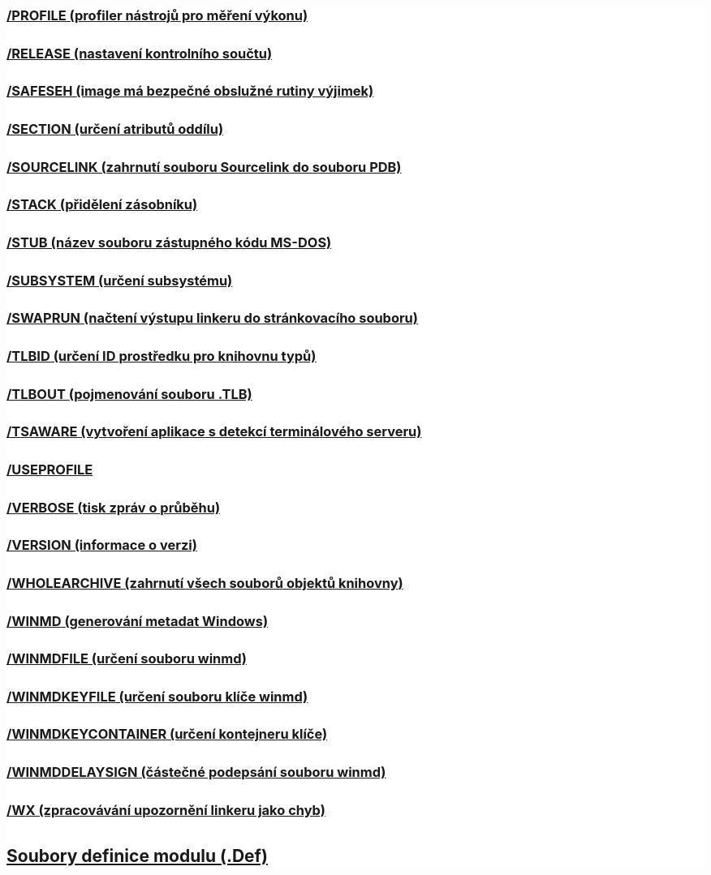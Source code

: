 ### [/PROFILE (profiler nástrojů pro měření výkonu)](profile-performance-tools-profiler.md)
### [/RELEASE (nastavení kontrolního součtu)](release-set-the-checksum.md)
### [/SAFESEH (image má bezpečné obslužné rutiny výjimek)](safeseh-image-has-safe-exception-handlers.md)
### [/SECTION (určení atributů oddílu)](section-specify-section-attributes.md)
### [/SOURCELINK (zahrnutí souboru Sourcelink do souboru PDB)](sourcelink.md)
### [/STACK (přidělení zásobníku)](stack-stack-allocations.md)
### [/STUB (název souboru zástupného kódu MS-DOS)](stub-ms-dos-stub-file-name.md)
### [/SUBSYSTEM (určení subsystému)](subsystem-specify-subsystem.md)
### [/SWAPRUN (načtení výstupu linkeru do stránkovacího souboru)](swaprun-load-linker-output-to-swap-file.md)
### [/TLBID (určení ID prostředku pro knihovnu typů)](tlbid-specify-resource-id-for-typelib.md)
### [/TLBOUT (pojmenování souboru .TLB)](tlbout-name-dot-tlb-file.md)
### [/TSAWARE (vytvoření aplikace s detekcí terminálového serveru)](tsaware-create-terminal-server-aware-application.md)
### [/USEPROFILE](../../build/reference/useprofile.md)
### [/VERBOSE (tisk zpráv o průběhu)](verbose-print-progress-messages.md)
### [/VERSION (informace o verzi)](version-version-information.md)
### [/WHOLEARCHIVE (zahrnutí všech souborů objektů knihovny)](wholearchive-include-all-library-object-files.md)
### [/WINMD (generování metadat Windows)](winmd-generate-windows-metadata.md)
### [/WINMDFILE (určení souboru winmd)](winmdfile-specify-winmd-file.md)
### [/WINMDKEYFILE (určení souboru klíče winmd)](winmdkeyfile-specify-winmd-key-file.md)
### [/WINMDKEYCONTAINER (určení kontejneru klíče)](winmdkeycontainer-specify-key-container.md)
### [/WINMDDELAYSIGN (částečné podepsání souboru winmd)](winmddelaysign-partially-sign-a-winmd.md)
### [/WX (zpracovávání upozornění linkeru jako chyb)](wx-treat-linker-warnings-as-errors.md)
## [Soubory definice modulu (.Def)](module-definition-dot-def-files.md)